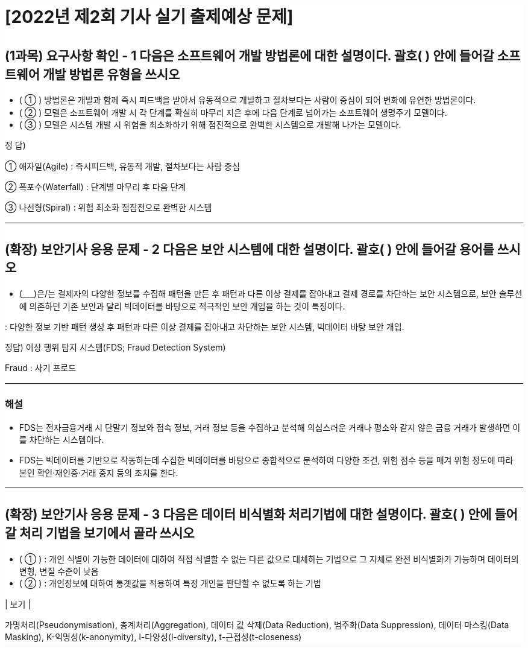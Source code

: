 # [2022년 제2회 기사 실기 출제예상 문제]

## (1과목) 요구사항 확인 - 1 다음은 소프트웨어 개발 방법론에 대한 설명이다. 괄호(       ) 안에 들어갈 소프트웨어 개발 방법론 유형을 쓰시오

- (          ①          ) 방법론은  개발과 함께 즉시 피드백을 받아서 유동적으로 개발하고 절차보다는 사람이 중심이 되어 변화에 유연한  방법론이다.
- (          ②          ) 모델은 소프트웨어 개발 시 각 단계를 확실히 마무리 지은 후에 다음 단계로 넘어가는 소프트웨어 생명주기 모델이다.
- (          ③          ) 모델은 시스템 개발 시 위험을 최소화하기 위해 점진적으로 완벽한 시스템으로 개발해 나가는 모델이다.

정  답)

① 애자일(Agile) : 즉시피드백, 유동적 개발, 절차보다는 사람 중심

 ② 폭포수(Waterfall) : 단계별 마무리 후 다음 단계

③ 나선형(Spiral) : 위험 최소화 점짐전으로 완벽한 시스템

---

## (확장) 보안기사 응용 문제 - 2 다음은 보안 시스템에 대한 설명이다. 괄호(     ) 안에 들어갈 용어를 쓰시오

- (___)은/는 결제자의 다양한 정보를 수집해 패턴을 만든 후 패턴과 다른 이상 결제를 잡아내고 결제 경로를 차단하는 보안 시스템으로, 보안 솔루션에 의존하던 기존 보안과 달리 빅데이터를 바탕으로 적극적인 보안 개입을 하는 것이 특징이다.

: 다양한 정보 기반 패턴 생성 후 패턴과 다른 이상 결제를 잡아내고 차단하는 보안 시스템, 빅데이터 바탕 보안 개입.

정답) 이상 행위 탐지 시스템(FDS; Fraud Detection System)

Fraud : 사기 프로드

---

### 해설

- FDS는 전자금융거래 시 단말기 정보와 접속 정보, 거래 정보 등을 수집하고 분석해 의심스러운 거래나 평소와 같지 않은 금융 거래가 발생하면 이를 차단하는 시스템이다.

- FDS는 빅데이터를 기반으로 작동하는데 수집한 빅데이터를 바탕으로 종합적으로 분석하여 다양한 조건, 위험 점수 등을 매겨 위험 정도에 따라 본인 확인·재인증·거래 중지 등의 조치를 한다.

---

## (확장) 보안기사 응용 문제 - 3 다음은 데이터 비식별화 처리기법에 대한 설명이다. 괄호(      ) 안에 들어갈 처리 기법을 보기에서 골라 쓰시오

- (         ①        ) : 개인 식별이 가능한 데이터에 대하여 직접 식별할 수 없는 다른 값으로 대체하는 기법으로 그 자체로 완전 비식별화가 가능하며 데이터의 변형, 변질 수준이 낮음
- (         ②        ) : 개인정보에 대하여 통곗값을 적용하여 특정 개인을 판단할 수 없도록 하는 기법

| 보기 |

가명처리(Pseudonymisation), 총계처리(Aggregation), 데이터 값 삭제(Data Reduction), 범주화(Data Suppression), 데이터 마스킹(Data Masking), K-익명성(k-anonymity), l-다양성(l-diversity), t-근접성(t-closeness)
